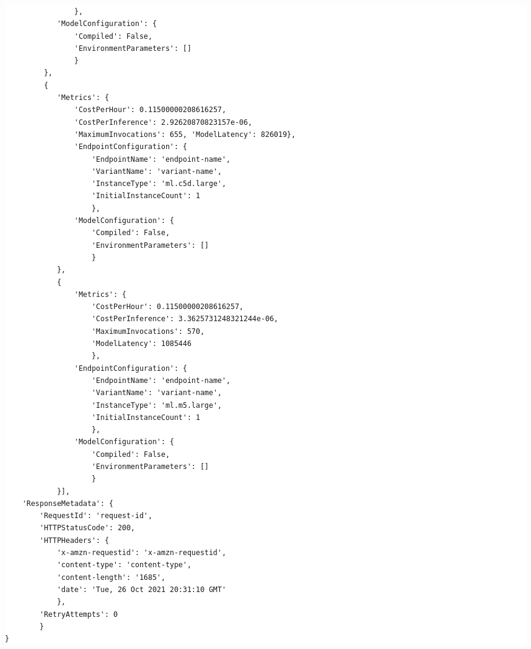 ```
                }, 
            'ModelConfiguration': {
                'Compiled': False, 
                'EnvironmentParameters': []
                }
         }, 
         {
            'Metrics': {
                'CostPerHour': 0.11500000208616257, 
                'CostPerInference': 2.92620870823157e-06, 
                'MaximumInvocations': 655, 'ModelLatency': 826019}, 
                'EndpointConfiguration': {
                    'EndpointName': 'endpoint-name', 
                    'VariantName': 'variant-name', 
                    'InstanceType': 'ml.c5d.large', 
                    'InitialInstanceCount': 1
                    }, 
                'ModelConfiguration': {
                    'Compiled': False, 
                    'EnvironmentParameters': []
                    }
            }, 
            {
                'Metrics': {
                    'CostPerHour': 0.11500000208616257, 
                    'CostPerInference': 3.3625731248321244e-06, 
                    'MaximumInvocations': 570, 
                    'ModelLatency': 1085446
                    }, 
                'EndpointConfiguration': {
                    'EndpointName': 'endpoint-name', 
                    'VariantName': 'variant-name', 
                    'InstanceType': 'ml.m5.large', 
                    'InitialInstanceCount': 1
                    }, 
                'ModelConfiguration': {
                    'Compiled': False, 
                    'EnvironmentParameters': []
                    }
            }], 
    'ResponseMetadata': {
        'RequestId': 'request-id', 
        'HTTPStatusCode': 200, 
        'HTTPHeaders': {
            'x-amzn-requestid': 'x-amzn-requestid', 
            'content-type': 'content-type', 
            'content-length': '1685', 
            'date': 'Tue, 26 Oct 2021 20:31:10 GMT'
            }, 
        'RetryAttempts': 0
        }
}
```

